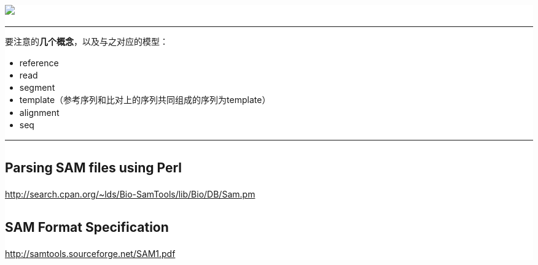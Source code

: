 ![](https://ws2.sinaimg.cn/large/006tKfTcgy1fo7xwkdiawj30np0m3107.jpg)

---

要注意的**几个概念**，以及与之对应的模型：

- reference
- read
- segment
- template（参考序列和比对上的序列共同组成的序列为template）
- alignment
- seq

---




## Parsing SAM files using Perl

http://search.cpan.org/~lds/Bio-SamTools/lib/Bio/DB/Sam.pm

## SAM Format Specification

http://samtools.sourceforge.net/SAM1.pdf